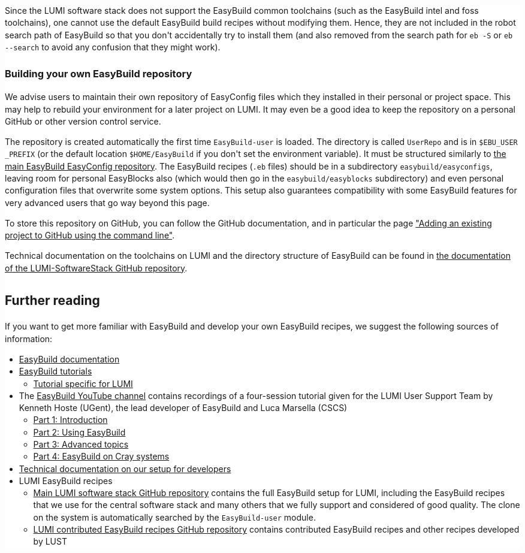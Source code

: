 Since the LUMI software stack does not support the EasyBuild common toolchains
(such as the EasyBuild intel and foss toolchains), one cannot use the default
EasyBuild build recipes without modifying them. Hence, they are not included in
the robot search path of EasyBuild so that you don't accidentally try to
install them (and also removed from the search path for `eb -S` or `eb
--search` to avoid any confusion that they might work).

### Building your own EasyBuild repository

We advise users to maintain their own repository of EasyConfig files which they
installed in their personal or project space. This may help to rebuild your
environment for a later project on LUMI. It may even be a good idea to keep the
repository on a personal GitHub or other version control service.

The repository is created automatically the first time `EasyBuild-user` is
loaded. The directory is called `UserRepo` and is in `$EBU_USER_PREFIX` (or the
default location `$HOME/EasyBuild` if you don't set the environment variable).
It must be structured similarly to [the main EasyBuild EasyConfig
repository](https://github.com/easybuilders/easybuild-easyconfigs). The
EasyBuild recipes (`.eb` files) should be in a subdirectory
`easybuild/easyconfigs`, leaving room for personal EasyBlocks also (which would
then go in the `easybuild/easyblocks` subdirectory) and even personal
configuration files that overwrite some system options. This setup also
guarantees compatibility with some EasyBuild features for very advanced users
that go way beyond this page.

To store this repository on GitHub, you can follow the GitHub documentation,
and in particular the page ["Adding an existing project to GitHub using the
command
line"](https://docs.github.com/en/github/importing-your-projects-to-github/importing-source-code-to-github/adding-an-existing-project-to-github-using-the-command-line).

Technical documentation on the toolchains on LUMI and the directory structure
of EasyBuild can be found in [the documentation of the LUMI-SoftwareStack
GitHub repository](https://lumi-supercomputer.github.io/LUMI-SoftwareStack/).

## Further reading

If you want to get more familiar with EasyBuild and develop your own EasyBuild
recipes, we suggest the following sources of information:

- [EasyBuild documentation](https://docs.easybuild.io/)
- [EasyBuild tutorials](https://tutorial.easybuild.io)
    - [Tutorial specific for LUMI](https://klust.github.io/LUMI-training-materials/EasyBuild-CSC-20220509/)
- The [EasyBuild YouTube channel](https://www.youtube.com/@easybuilders)
  contains recordings of a four-session tutorial
  given for the LUMI User Support Team by Kenneth Hoste (UGent), the lead developer
  of EasyBuild and Luca Marsella (CSCS)
    - [Part 1: Introduction](https://www.youtube.com/watch?v=JTRw8hqi6x0)
    - [Part 2: Using EasyBuild](https://www.youtube.com/watch?v=C3S8aCXrIMQ)
    - [Part 3: Advanced topics](https://www.youtube.com/watch?v=KbcvHa4uO1Y)
    - [Part 4: EasyBuild on Cray systems](https://www.youtube.com/watch?v=uRu7X_fJotA)
- [Technical documentation on our setup for developers](https://lumi-supercomputer.github.io/LUMI-SoftwareStack/)
- LUMI EasyBuild recipes
    - [Main LUMI software stack GitHub repository](https://github.com/Lumi-supercomputer/LUMI-SoftwareStack)
      contains the full EasyBuild setup for LUMI, including the EasyBuild recipes
      that we use for the central software stack and many others that we fully support
      and considered of good quality. The clone on the system is automatically searched
      by the `EasyBuild-user` module.
    - [LUMI contributed EasyBuild recipes GitHub repository](https://github.com/Lumi-supercomputer/LUMI-EasyBuild-contrib)
      contains contributed EasyBuild recipes and other recipes developed by LUST
